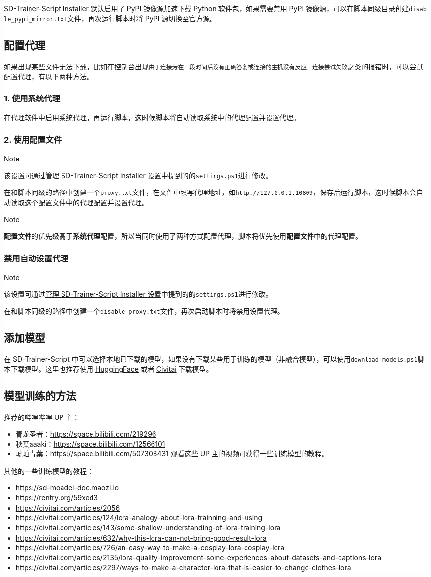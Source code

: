 SD-Trainer-Script Installer 默认启用了 PyPI 镜像源加速下载 Python 软件包，如果需要禁用 PyPI 镜像源，可以在脚本同级目录创建`disable_pypi_mirror.txt`文件，再次运行脚本时将 PyPI 源切换至官方源。


## 配置代理
如果出现某些文件无法下载，比如在控制台出现`由于连接芳在一段时间后没有正确答复或连接的主机没有反应，连接尝试失败`之类的报错时，可以尝试配置代理，有以下两种方法。

### 1. 使用系统代理
在代理软件中启用系统代理，再运行脚本，这时候脚本将自动读取系统中的代理配置并设置代理。


### 2. 使用配置文件
>[!NOTE]  
>该设置可通过[管理 SD-Trainer-Script Installer 设置](#管理-sd-trainer-installer-设置)中提到的的`settings.ps1`进行修改。

在和脚本同级的路径中创建一个`proxy.txt`文件，在文件中填写代理地址，如`http://127.0.0.1:10809`，保存后运行脚本，这时候脚本会自动读取这个配置文件中的代理配置并设置代理。

>[!NOTE]  
>**配置文件**的优先级高于**系统代理**配置，所以当同时使用了两种方式配置代理，脚本将优先使用**配置文件**中的代理配置。


### 禁用自动设置代理
>[!NOTE]  
>该设置可通过[管理 SD-Trainer-Script Installer 设置](#管理-sd-trainer-installer-设置)中提到的的`settings.ps1`进行修改。

在和脚本同级的路径中创建一个`disable_proxy.txt`文件，再次启动脚本时将禁用设置代理。


## 添加模型
在 SD-Trainer-Script 中可以选择本地已下载的模型，如果没有下载某些用于训练的模型（非融合模型），可以使用`download_models.ps1`脚本下载模型。这里也推荐使用 [HuggingFace](https://huggingface.co) 或者 [Civitai](https://civitai.com) 下载模型。


## 模型训练的方法
推荐的哔哩哔哩 UP 主：
- 青龙圣者：https://space.bilibili.com/219296
- 秋葉aaaki：https://space.bilibili.com/12566101
- 琥珀青葉：https://space.bilibili.com/507303431
观看这些 UP 主的视频可获得一些训练模型的教程。

其他的一些训练模型的教程：
- https://sd-moadel-doc.maozi.io
- https://rentry.org/59xed3
- https://civitai.com/articles/2056
- https://civitai.com/articles/124/lora-analogy-about-lora-trainning-and-using
- https://civitai.com/articles/143/some-shallow-understanding-of-lora-training-lora
- https://civitai.com/articles/632/why-this-lora-can-not-bring-good-result-lora
- https://civitai.com/articles/726/an-easy-way-to-make-a-cosplay-lora-cosplay-lora
- https://civitai.com/articles/2135/lora-quality-improvement-some-experiences-about-datasets-and-captions-lora
- https://civitai.com/articles/2297/ways-to-make-a-character-lora-that-is-easier-to-change-clothes-lora
